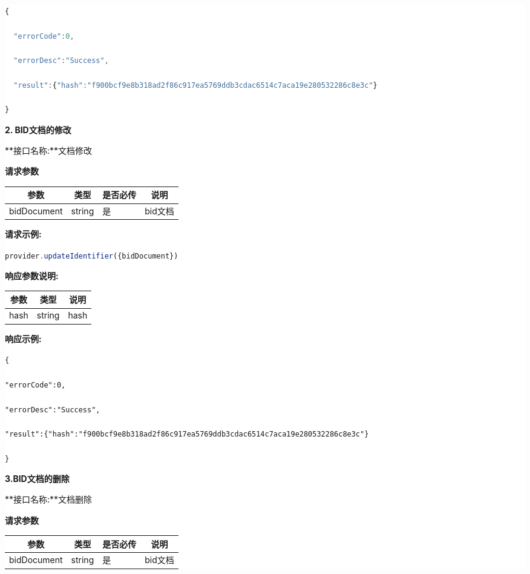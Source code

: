 ```javascript
{

  "errorCode":0,

  "errorDesc":"Success",

  "result":{"hash":"f900bcf9e8b318ad2f86c917ea5769ddb3cdac6514c7aca19e280532286c8e3c"}

}
```

**2. BID文档的修改**

**接口名称:**文档修改

**请求参数**

| 参数        | 类型   | 是否必传 | 说明    |
| ----------- | ------ | -------- | ------- |
| bidDocument | string | 是       | bid文档 |

**请求示例:**

```javascript
provider.updateIdentifier({bidDocument})
```

**响应参数说明:** 

| 参数 | 类型   | 说明 |
| ---- | ------ | ---- |
| hash | string | hash |

**响应示例:**

 ```
{

"errorCode":0,

"errorDesc":"Success",

"result":{"hash":"f900bcf9e8b318ad2f86c917ea5769ddb3cdac6514c7aca19e280532286c8e3c"}

}
 ```

**3.BID文档的删除**

**接口名称:**文档删除

**请求参数**

| 参数        | 类型   | 是否必传 | 说明    |
| ----------- | ------ | -------- | ------- |
| bidDocument | string | 是       | bid文档 |
